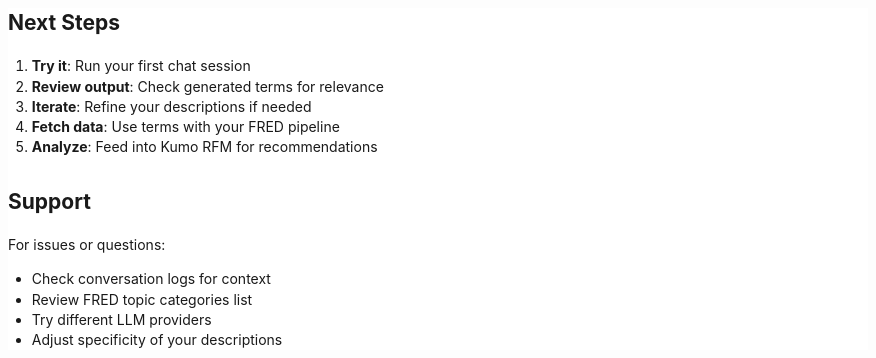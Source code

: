 ## Next Steps

1. **Try it**: Run your first chat session
2. **Review output**: Check generated terms for relevance
3. **Iterate**: Refine your descriptions if needed
4. **Fetch data**: Use terms with your FRED pipeline
5. **Analyze**: Feed into Kumo RFM for recommendations

## Support

For issues or questions:
- Check conversation logs for context
- Review FRED topic categories list
- Try different LLM providers
- Adjust specificity of your descriptions
